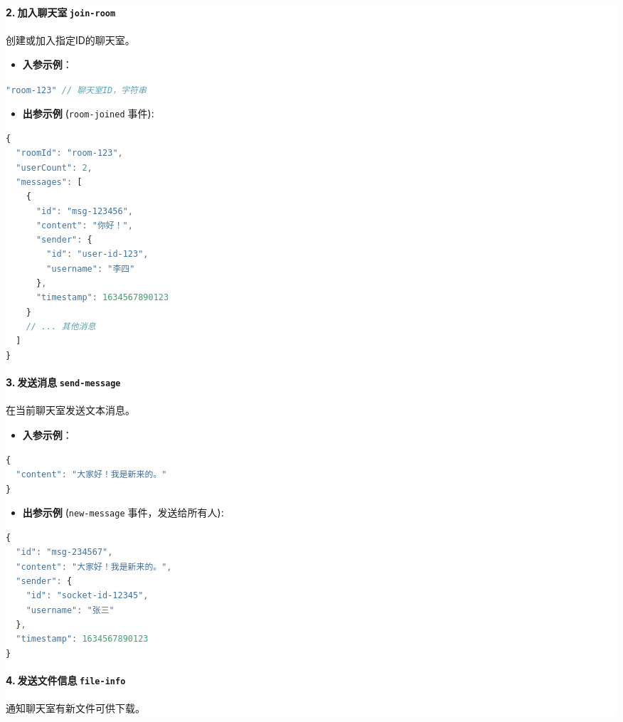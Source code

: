 #### 2. 加入聊天室 `join-room`

创建或加入指定ID的聊天室。

- **入参示例**：
```javascript
"room-123" // 聊天室ID，字符串
```

- **出参示例** (`room-joined` 事件):
```javascript
{
  "roomId": "room-123",
  "userCount": 2,
  "messages": [
    {
      "id": "msg-123456",
      "content": "你好！",
      "sender": {
        "id": "user-id-123",
        "username": "李四"
      },
      "timestamp": 1634567890123
    }
    // ... 其他消息
  ]
}
```

#### 3. 发送消息 `send-message`

在当前聊天室发送文本消息。

- **入参示例**：
```javascript
{
  "content": "大家好！我是新来的。"
}
```

- **出参示例** (`new-message` 事件，发送给所有人):
```javascript
{
  "id": "msg-234567",
  "content": "大家好！我是新来的。",
  "sender": {
    "id": "socket-id-12345",
    "username": "张三"
  },
  "timestamp": 1634567890123
}
```

#### 4. 发送文件信息 `file-info`

通知聊天室有新文件可供下载。

